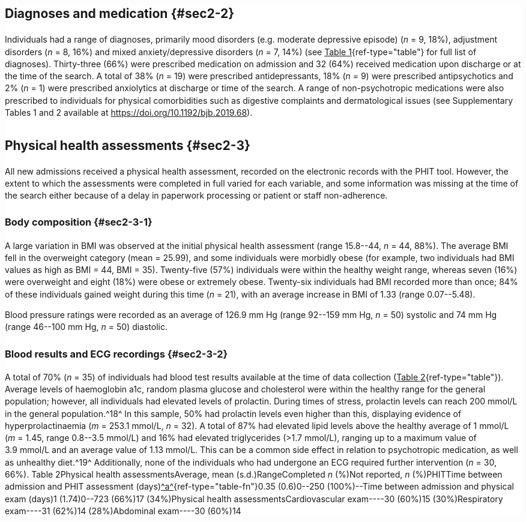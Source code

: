 ## Diagnoses and medication {#sec2-2}

Individuals had a range of diagnoses, primarily mood disorders (e.g.
moderate depressive episode) (*n* = 9, 18%), adjustment disorders
(*n* = 8, 16%) and mixed anxiety/depressive disorders (*n* = 7, 14%)
(see [Table 1](#tab01){ref-type="table"} for full list of diagnoses).
Thirty-three (66%) were prescribed medication on admission and 32 (64%)
received medication upon discharge or at the time of the search. A total
of 38% (*n* = 19) were prescribed antidepressants, 18% (*n* = 9) were
prescribed antipsychotics and 2% (*n* = 1) were prescribed anxiolytics
at discharge or time of the search. A range of non-psychotropic
medications were also prescribed to individuals for physical
comorbidities such as digestive complaints and dermatological issues
(see Supplementary Tables 1 and 2 available at
<https://doi.org/10.1192/bjb.2019.68>).

## Physical health assessments {#sec2-3}

All new admissions received a physical health assessment, recorded on
the electronic records with the PHIT tool. However, the extent to which
the assessments were completed in full varied for each variable, and
some information was missing at the time of the search either because of
a delay in paperwork processing or patient or staff non-adherence.

### Body composition {#sec2-3-1}

A large variation in BMI was observed at the initial physical health
assessment (range 15.8--44, *n* = 44, 88%). The average BMI fell in the
overweight category (mean = 25.99), and some individuals were morbidly
obese (for example, two individuals had BMI values as high as BMI = 44,
BMI = 35). Twenty-five (57%) individuals were within the healthy weight
range, whereas seven (16%) were overweight and eight (18%) were obese or
extremely obese. Twenty-six individuals had BMI recorded more than once;
84% of these individuals gained weight during this time (*n* = 21), with
an average increase in BMI of 1.33 (range 0.07--5.48).

Blood pressure ratings were recorded as an average of 126.9 mm Hg (range
92--159 mm Hg, *n* = 50) systolic and 74 mm Hg (range 46--100 mm Hg,
*n* = 50) diastolic.

### Blood results and ECG recordings {#sec2-3-2}

A total of 70% (*n* = 35) of individuals had blood test results
available at the time of data collection ([Table
2](#tab02){ref-type="table"}). Average levels of haemoglobin a1c, random
plasma glucose and cholesterol were within the healthy range for the
general population; however, all individuals had elevated levels of
prolactin. During times of stress, prolactin levels can reach 200 mmol/L
in the general population.^18^ In this sample, 50% had prolactin levels
even higher than this, displaying evidence of hyperprolactinaemia
(*m* = 253.1 mmol/L, *n* = 32). A total of 87% had elevated lipid levels
above the healthy average of 1 mmol/L (*m* = 1.45, range
0.8--3.5 mmol/L) and 16% had elevated triglycerides (\>1.7 mmol/L),
ranging up to a maximum value of 3.9 mmol/L and an average value of
1.13 mmol/L. This can be a common side effect in relation to
psychotropic medication, as well as unhealthy diet.^19^ Additionally,
none of the individuals who had undergone an ECG required further
intervention (*n* = 30, 66%). Table 2Physical health assessmentsAverage,
mean (s.d.)RangeCompleted *n* (%)Not reported, *n* (%)PHITTime between
admission and PHIT assessment
(days)[^a^](#tfn2_2){ref-type="table-fn"}0.35 (0.6)0--250 (100%)--Time
between admission and physical exam (days)1 (1.74)0--723 (66%)17
(34%)Physical health assessmentsCardiovascular exam----30 (60%)15
(30%)Respiratory exam----31 (62%)14 (28%)Abdominal exam----30 (60%)14